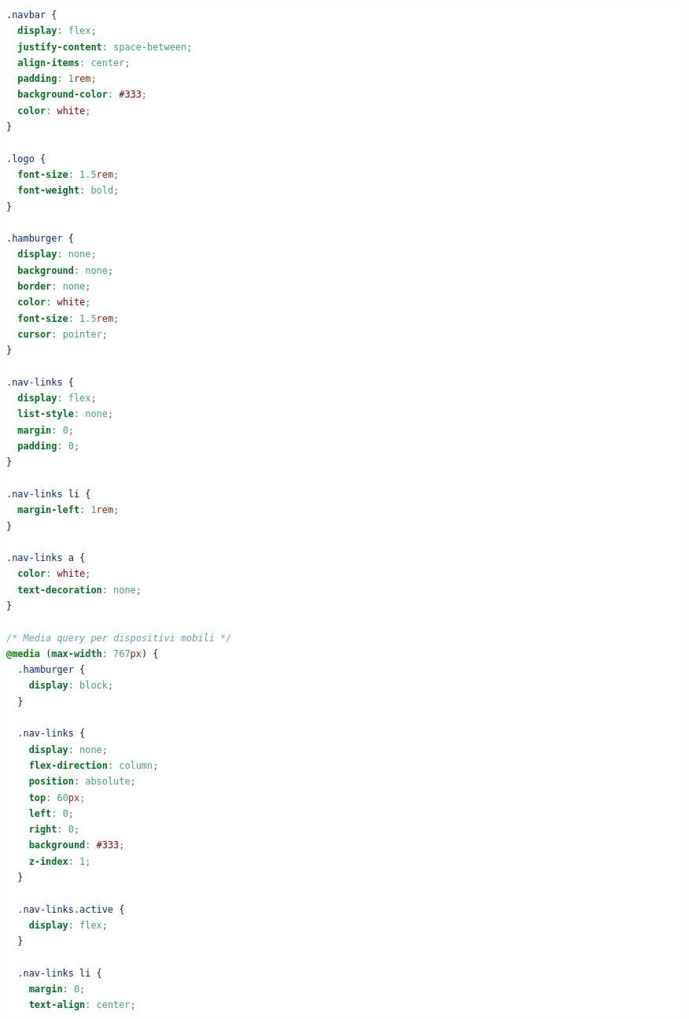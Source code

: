 ```css
.navbar {
  display: flex;
  justify-content: space-between;
  align-items: center;
  padding: 1rem;
  background-color: #333;
  color: white;
}

.logo {
  font-size: 1.5rem;
  font-weight: bold;
}

.hamburger {
  display: none;
  background: none;
  border: none;
  color: white;
  font-size: 1.5rem;
  cursor: pointer;
}

.nav-links {
  display: flex;
  list-style: none;
  margin: 0;
  padding: 0;
}

.nav-links li {
  margin-left: 1rem;
}

.nav-links a {
  color: white;
  text-decoration: none;
}

/* Media query per dispositivi mobili */
@media (max-width: 767px) {
  .hamburger {
    display: block;
  }
  
  .nav-links {
    display: none;
    flex-direction: column;
    position: absolute;
    top: 60px;
    left: 0;
    right: 0;
    background: #333;
    z-index: 1;
  }
  
  .nav-links.active {
    display: flex;
  }
  
  .nav-links li {
    margin: 0;
    text-align: center;
```
